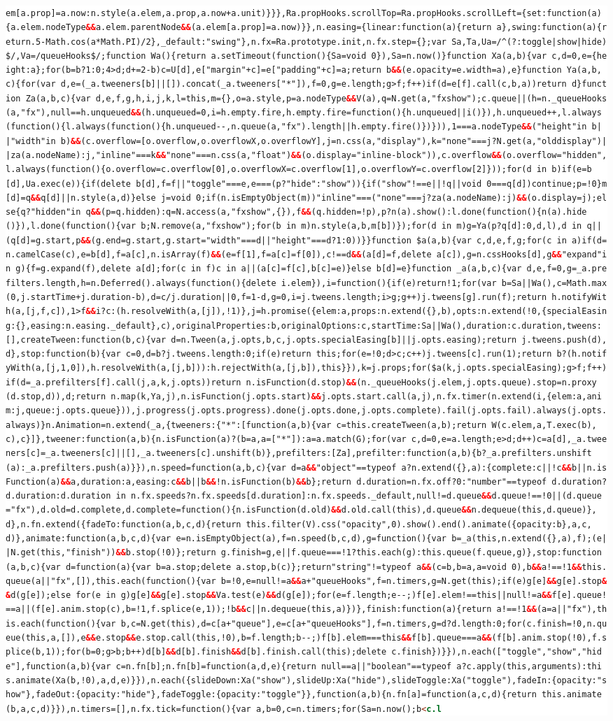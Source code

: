 ```html
em[a.prop]=a.now:n.style(a.elem,a.prop,a.now+a.unit)}}},Ra.propHooks.scrollTop=Ra.propHooks.scrollLeft={set:function(a){a.elem.nodeType&&a.elem.parentNode&&(a.elem[a.prop]=a.now)}},n.easing={linear:function(a){return a},swing:function(a){return.5-Math.cos(a*Math.PI)/2},_default:"swing"},n.fx=Ra.prototype.init,n.fx.step={};var Sa,Ta,Ua=/^(?:toggle|show|hide)$/,Va=/queueHooks$/;function Wa(){return a.setTimeout(function(){Sa=void 0}),Sa=n.now()}function Xa(a,b){var c,d=0,e={height:a};for(b=b?1:0;4>d;d+=2-b)c=U[d],e["margin"+c]=e["padding"+c]=a;return b&&(e.opacity=e.width=a),e}function Ya(a,b,c){for(var d,e=(_a.tweeners[b]||[]).concat(_a.tweeners["*"]),f=0,g=e.length;g>f;f++)if(d=e[f].call(c,b,a))return d}function Za(a,b,c){var d,e,f,g,h,i,j,k,l=this,m={},o=a.style,p=a.nodeType&&V(a),q=N.get(a,"fxshow");c.queue||(h=n._queueHooks(a,"fx"),null==h.unqueued&&(h.unqueued=0,i=h.empty.fire,h.empty.fire=function(){h.unqueued||i()}),h.unqueued++,l.always(function(){l.always(function(){h.unqueued--,n.queue(a,"fx").length||h.empty.fire()})})),1===a.nodeType&&("height"in b||"width"in b)&&(c.overflow=[o.overflow,o.overflowX,o.overflowY],j=n.css(a,"display"),k="none"===j?N.get(a,"olddisplay")||za(a.nodeName):j,"inline"===k&&"none"===n.css(a,"float")&&(o.display="inline-block")),c.overflow&&(o.overflow="hidden",l.always(function(){o.overflow=c.overflow[0],o.overflowX=c.overflow[1],o.overflowY=c.overflow[2]}));for(d in b)if(e=b[d],Ua.exec(e)){if(delete b[d],f=f||"toggle"===e,e===(p?"hide":"show")){if("show"!==e||!q||void 0===q[d])continue;p=!0}m[d]=q&&q[d]||n.style(a,d)}else j=void 0;if(n.isEmptyObject(m))"inline"===("none"===j?za(a.nodeName):j)&&(o.display=j);else{q?"hidden"in q&&(p=q.hidden):q=N.access(a,"fxshow",{}),f&&(q.hidden=!p),p?n(a).show():l.done(function(){n(a).hide()}),l.done(function(){var b;N.remove(a,"fxshow");for(b in m)n.style(a,b,m[b])});for(d in m)g=Ya(p?q[d]:0,d,l),d in q||(q[d]=g.start,p&&(g.end=g.start,g.start="width"===d||"height"===d?1:0))}}function $a(a,b){var c,d,e,f,g;for(c in a)if(d=n.camelCase(c),e=b[d],f=a[c],n.isArray(f)&&(e=f[1],f=a[c]=f[0]),c!==d&&(a[d]=f,delete a[c]),g=n.cssHooks[d],g&&"expand"in g){f=g.expand(f),delete a[d];for(c in f)c in a||(a[c]=f[c],b[c]=e)}else b[d]=e}function _a(a,b,c){var d,e,f=0,g=_a.prefilters.length,h=n.Deferred().always(function(){delete i.elem}),i=function(){if(e)return!1;for(var b=Sa||Wa(),c=Math.max(0,j.startTime+j.duration-b),d=c/j.duration||0,f=1-d,g=0,i=j.tweens.length;i>g;g++)j.tweens[g].run(f);return h.notifyWith(a,[j,f,c]),1>f&&i?c:(h.resolveWith(a,[j]),!1)},j=h.promise({elem:a,props:n.extend({},b),opts:n.extend(!0,{specialEasing:{},easing:n.easing._default},c),originalProperties:b,originalOptions:c,startTime:Sa||Wa(),duration:c.duration,tweens:[],createTween:function(b,c){var d=n.Tween(a,j.opts,b,c,j.opts.specialEasing[b]||j.opts.easing);return j.tweens.push(d),d},stop:function(b){var c=0,d=b?j.tweens.length:0;if(e)return this;for(e=!0;d>c;c++)j.tweens[c].run(1);return b?(h.notifyWith(a,[j,1,0]),h.resolveWith(a,[j,b])):h.rejectWith(a,[j,b]),this}}),k=j.props;for($a(k,j.opts.specialEasing);g>f;f++)if(d=_a.prefilters[f].call(j,a,k,j.opts))return n.isFunction(d.stop)&&(n._queueHooks(j.elem,j.opts.queue).stop=n.proxy(d.stop,d)),d;return n.map(k,Ya,j),n.isFunction(j.opts.start)&&j.opts.start.call(a,j),n.fx.timer(n.extend(i,{elem:a,anim:j,queue:j.opts.queue})),j.progress(j.opts.progress).done(j.opts.done,j.opts.complete).fail(j.opts.fail).always(j.opts.always)}n.Animation=n.extend(_a,{tweeners:{"*":[function(a,b){var c=this.createTween(a,b);return W(c.elem,a,T.exec(b),c),c}]},tweener:function(a,b){n.isFunction(a)?(b=a,a=["*"]):a=a.match(G);for(var c,d=0,e=a.length;e>d;d++)c=a[d],_a.tweeners[c]=_a.tweeners[c]||[],_a.tweeners[c].unshift(b)},prefilters:[Za],prefilter:function(a,b){b?_a.prefilters.unshift(a):_a.prefilters.push(a)}}),n.speed=function(a,b,c){var d=a&&"object"==typeof a?n.extend({},a):{complete:c||!c&&b||n.isFunction(a)&&a,duration:a,easing:c&&b||b&&!n.isFunction(b)&&b};return d.duration=n.fx.off?0:"number"==typeof d.duration?d.duration:d.duration in n.fx.speeds?n.fx.speeds[d.duration]:n.fx.speeds._default,null!=d.queue&&d.queue!==!0||(d.queue="fx"),d.old=d.complete,d.complete=function(){n.isFunction(d.old)&&d.old.call(this),d.queue&&n.dequeue(this,d.queue)},d},n.fn.extend({fadeTo:function(a,b,c,d){return this.filter(V).css("opacity",0).show().end().animate({opacity:b},a,c,d)},animate:function(a,b,c,d){var e=n.isEmptyObject(a),f=n.speed(b,c,d),g=function(){var b=_a(this,n.extend({},a),f);(e||N.get(this,"finish"))&&b.stop(!0)};return g.finish=g,e||f.queue===!1?this.each(g):this.queue(f.queue,g)},stop:function(a,b,c){var d=function(a){var b=a.stop;delete a.stop,b(c)};return"string"!=typeof a&&(c=b,b=a,a=void 0),b&&a!==!1&&this.queue(a||"fx",[]),this.each(function(){var b=!0,e=null!=a&&a+"queueHooks",f=n.timers,g=N.get(this);if(e)g[e]&&g[e].stop&&d(g[e]);else for(e in g)g[e]&&g[e].stop&&Va.test(e)&&d(g[e]);for(e=f.length;e--;)f[e].elem!==this||null!=a&&f[e].queue!==a||(f[e].anim.stop(c),b=!1,f.splice(e,1));!b&&c||n.dequeue(this,a)})},finish:function(a){return a!==!1&&(a=a||"fx"),this.each(function(){var b,c=N.get(this),d=c[a+"queue"],e=c[a+"queueHooks"],f=n.timers,g=d?d.length:0;for(c.finish=!0,n.queue(this,a,[]),e&&e.stop&&e.stop.call(this,!0),b=f.length;b--;)f[b].elem===this&&f[b].queue===a&&(f[b].anim.stop(!0),f.splice(b,1));for(b=0;g>b;b++)d[b]&&d[b].finish&&d[b].finish.call(this);delete c.finish})}}),n.each(["toggle","show","hide"],function(a,b){var c=n.fn[b];n.fn[b]=function(a,d,e){return null==a||"boolean"==typeof a?c.apply(this,arguments):this.animate(Xa(b,!0),a,d,e)}}),n.each({slideDown:Xa("show"),slideUp:Xa("hide"),slideToggle:Xa("toggle"),fadeIn:{opacity:"show"},fadeOut:{opacity:"hide"},fadeToggle:{opacity:"toggle"}},function(a,b){n.fn[a]=function(a,c,d){return this.animate(b,a,c,d)}}),n.timers=[],n.fx.tick=function(){var a,b=0,c=n.timers;for(Sa=n.now();b<c.l
```